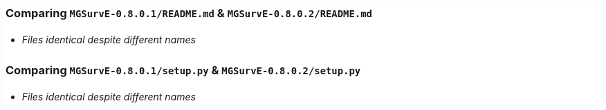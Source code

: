 ### Comparing `MGSurvE-0.8.0.1/README.md` & `MGSurvE-0.8.0.2/README.md`

 * *Files identical despite different names*

### Comparing `MGSurvE-0.8.0.1/setup.py` & `MGSurvE-0.8.0.2/setup.py`

 * *Files identical despite different names*

